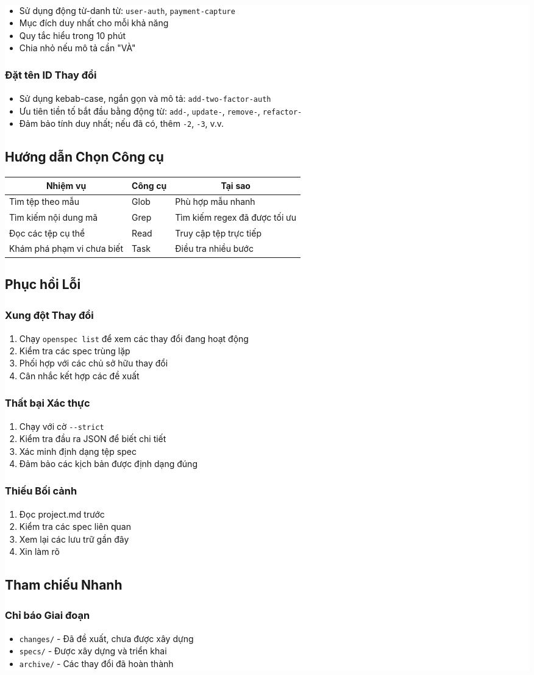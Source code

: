 - Sử dụng động từ-danh từ: `user-auth`, `payment-capture`
- Mục đích duy nhất cho mỗi khả năng
- Quy tắc hiểu trong 10 phút
- Chia nhỏ nếu mô tả cần "VÀ"

### Đặt tên ID Thay đổi

- Sử dụng kebab-case, ngắn gọn và mô tả: `add-two-factor-auth`
- Ưu tiên tiền tố bắt đầu bằng động từ: `add-`, `update-`, `remove-`, `refactor-`
- Đảm bảo tính duy nhất; nếu đã có, thêm `-2`, `-3`, v.v.

## Hướng dẫn Chọn Công cụ

| Nhiệm vụ                      | Công cụ | Tại sao                               |
| ------------------------------- | --------- | -------------------------------------- |
| Tìm tệp theo mẫu             | Glob      | Phù hợp mẫu nhanh                   |
| Tìm kiếm nội dung mã        | Grep      | Tìm kiếm regex đã được tối ưu |
| Đọc các tệp cụ thể        | Read      | Truy cập tệp trực tiếp             |
| Khám phá phạm vi chưa biết | Task      | Điều tra nhiều bước               |

## Phục hồi Lỗi

### Xung đột Thay đổi

1. Chạy `openspec list` để xem các thay đổi đang hoạt động
2. Kiểm tra các spec trùng lặp
3. Phối hợp với các chủ sở hữu thay đổi
4. Cân nhắc kết hợp các đề xuất

### Thất bại Xác thực

1. Chạy với cờ `--strict`
2. Kiểm tra đầu ra JSON để biết chi tiết
3. Xác minh định dạng tệp spec
4. Đảm bảo các kịch bản được định dạng đúng

### Thiếu Bối cảnh

1. Đọc project.md trước
2. Kiểm tra các spec liên quan
3. Xem lại các lưu trữ gần đây
4. Xin làm rõ

## Tham chiếu Nhanh

### Chỉ báo Giai đoạn

- `changes/` - Đã đề xuất, chưa được xây dựng
- `specs/` - Được xây dựng và triển khai
- `archive/` - Các thay đổi đã hoàn thành
